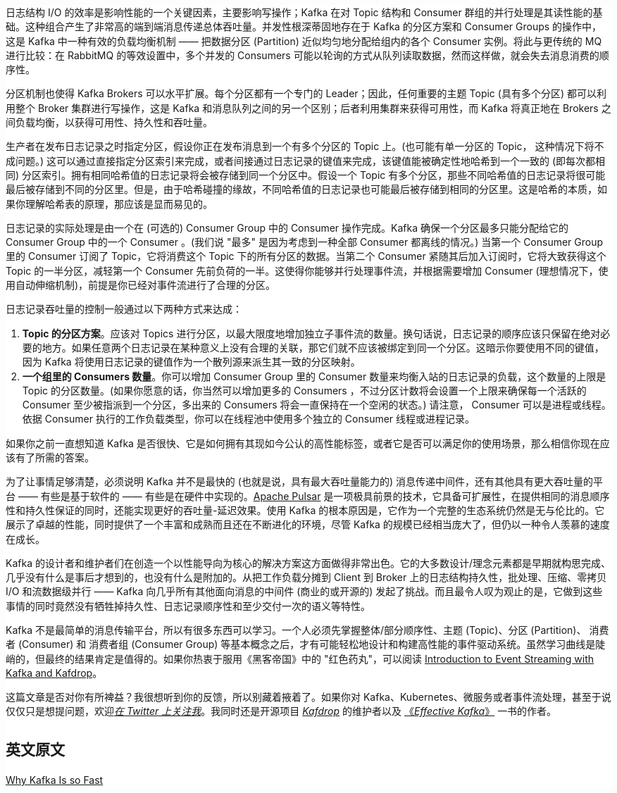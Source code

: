 日志结构 I/O 的效率是影响性能的一个关键因素，主要影响写操作；Kafka 在对 Topic 结构和 Consumer 群组的并行处理是其读性能的基础。这种组合产生了非常高的端到端消息传递总体吞吐量。并发性根深蒂固地存在于 Kafka 的分区方案和 Consumer Groups 的操作中，这是 Kafka 中一种有效的负载均衡机制 —— 把数据分区 (Partition) 近似均匀地分配给组内的各个 Consumer 实例。将此与更传统的 MQ 进行比较：在 RabbitMQ 的等效设置中，多个并发的 Consumers 可能以轮询的方式从队列读取数据，然而这样做，就会失去消息消费的顺序性。

分区机制也使得 Kafka Brokers 可以水平扩展。每个分区都有一个专门的 Leader；因此，任何重要的主题 Topic (具有多个分区) 都可以利用整个 Broker 集群进行写操作，这是 Kafka 和消息队列之间的另一个区别；后者利用集群来获得可用性，而 Kafka 将真正地在 Brokers 之间负载均衡，以获得可用性、持久性和吞吐量。

生产者在发布日志记录之时指定分区，假设你正在发布消息到一个有多个分区的 Topic 上。(也可能有单一分区的 Topic， 这种情况下将不成问题。) 这可以通过直接指定分区索引来完成，或者间接通过日志记录的键值来完成，该键值能被确定性地哈希到一个一致的 (即每次都相同) 分区索引。拥有相同哈希值的日志记录将会被存储到同一个分区中。假设一个 Topic 有多个分区，那些不同哈希值的日志记录将很可能最后被存储到不同的分区里。但是，由于哈希碰撞的缘故，不同哈希值的日志记录也可能最后被存储到相同的分区里。这是哈希的本质，如果你理解哈希表的原理，那应该是显而易见的。

日志记录的实际处理是由一个在 (可选的) Consumer Group 中的 Consumer 操作完成。Kafka 确保一个分区最多只能分配给它的 Consumer Group 中的一个 Consumer 。(我们说 "最多" 是因为考虑到一种全部 Consumer 都离线的情况。) 当第一个 Consumer Group 里的 Consumer 订阅了 Topic，它将消费这个 Topic 下的所有分区的数据。当第二个 Consumer 紧随其后加入订阅时，它将大致获得这个 Topic 的一半分区，减轻第一个 Consumer 先前负荷的一半。这使得你能够并行处理事件流，并根据需要增加 Consumer (理想情况下，使用自动伸缩机制)，前提是你已经对事件流进行了合理的分区。

日志记录吞吐量的控制一般通过以下两种方式来达成：

1. **Topic 的分区方案**。应该对 Topics 进行分区，以最大限度地增加独立子事件流的数量。换句话说，日志记录的顺序应该只保留在绝对必要的地方。如果任意两个日志记录在某种意义上没有合理的关联，那它们就不应该被绑定到同一个分区。这暗示你要使用不同的键值，因为 Kafka 将使用日志记录的键值作为一个散列源来派生其一致的分区映射。
2. **一个组里的 Consumers 数量**。你可以增加 Consumer Group 里的 Consumer 数量来均衡入站的日志记录的负载，这个数量的上限是 Topic 的分区数量。(如果你愿意的话，你当然可以增加更多的 Consumers ，不过分区计数将会设置一个上限来确保每一个活跃的 Consumer 至少被指派到一个分区，多出来的 Consumers 将会一直保持在一个空闲的状态。) 请注意， Consumer 可以是进程或线程。依据 Consumer 执行的工作负载类型，你可以在线程池中使用多个独立的 Consumer 线程或进程记录。

如果你之前一直想知道 Kafka 是否很快、它是如何拥有其现如今公认的高性能标签，或者它是否可以满足你的使用场景，那么相信你现在应该有了所需的答案。

为了让事情足够清楚，必须说明 Kafka 并不是最快的 (也就是说，具有最大吞吐量能力的) 消息传递中间件，还有其他具有更大吞吐量的平台 —— 有些是基于软件的 —— 有些是在硬件中实现的。[Apache Pulsar](https://pulsar.apache.org/) 是一项极具前景的技术，它具备可扩展性，在提供相同的消息顺序性和持久性保证的同时，还能实现更好的吞吐量-延迟效果。使用 Kafka 的根本原因是，它作为一个完整的生态系统仍然是无与伦比的。它展示了卓越的性能，同时提供了一个丰富和成熟而且还在不断进化的环境，尽管 Kafka 的规模已经相当庞大了，但仍以一种令人羡慕的速度在成长。

Kafka 的设计者和维护者们在创造一个以性能导向为核心的解决方案这方面做得非常出色。它的大多数设计/理念元素都是早期就构思完成、几乎没有什么是事后才想到的，也没有什么是附加的。从把工作负载分摊到 Client 到 Broker 上的日志结构持久性，批处理、压缩、零拷贝 I/O 和流数据级并行 —— Kafka 向几乎所有其他面向消息的中间件 (商业的或开源的) 发起了挑战。而且最令人叹为观止的是，它做到这些事情的同时竟然没有牺牲掉持久性、日志记录顺序性和至少交付一次的语义等特性。

Kafka 不是最简单的消息传输平台，所以有很多东西可以学习。一个人必须先掌握整体/部分顺序性、主题 (Topic)、分区 (Partition)、 消费者  (Consumer) 和 消费者组 (Consumer Group) 等基本概念之后，才有可能轻松地设计和构建高性能的事件驱动系统。虽然学习曲线是陡峭的，但最终的结果肯定是值得的。如果你热衷于服用《黑客帝国》中的 "红色药丸"，可以阅读 [Introduction to Event Streaming with Kafka and Kafdrop](https://medium.com/swlh/introduction-to-event-streaming-with-kafka-and-kafdrop-22afdb4b380a)。

这篇文章是否对你有所裨益？我很想听到你的反馈，所以别藏着掖着了。如果你对 Kafka、Kubernetes、微服务或者事件流处理，甚至于说仅仅只是想提问题，欢迎[*在 Twitter 上关注我*](https://twitter.com/i/user/562466177)。我同时还是开源项目 [*Kafdrop*](https://github.com/obsidiandynamics/kafdrop) 的维护者以及 [《*Effective Kafka*》](https://www.apachekafkabook.com/) 一书的作者。

## 英文原文

[Why Kafka Is so Fast](https://medium.com/swlh/why-kafka-is-so-fast-bde0d987cd03)

